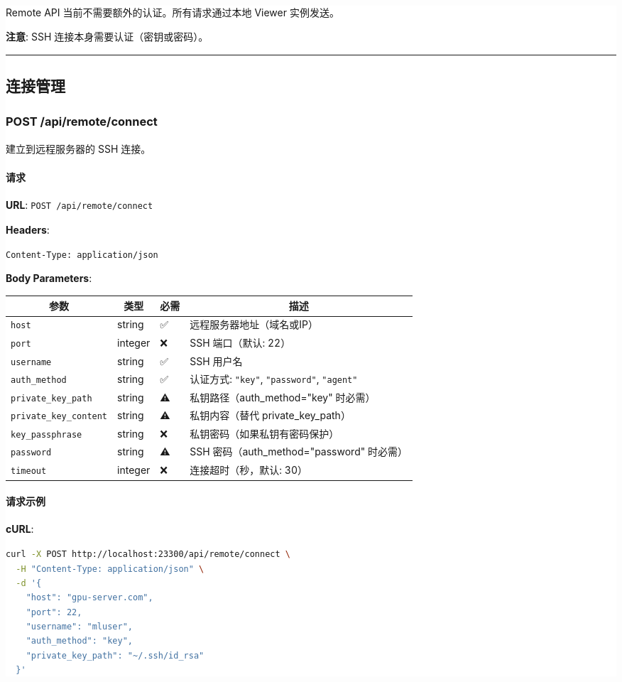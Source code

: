 Remote API 当前不需要额外的认证。所有请求通过本地 Viewer 实例发送。

**注意**: SSH 连接本身需要认证（密钥或密码）。

---

## 连接管理

### POST /api/remote/connect

建立到远程服务器的 SSH 连接。

#### 请求

**URL**: `POST /api/remote/connect`

**Headers**:
```
Content-Type: application/json
```

**Body Parameters**:

| 参数 | 类型 | 必需 | 描述 |
|------|------|------|------|
| `host` | string | ✅ | 远程服务器地址（域名或IP） |
| `port` | integer | ❌ | SSH 端口（默认: 22） |
| `username` | string | ✅ | SSH 用户名 |
| `auth_method` | string | ✅ | 认证方式: `"key"`, `"password"`, `"agent"` |
| `private_key_path` | string | ⚠️ | 私钥路径（auth_method="key" 时必需） |
| `private_key_content` | string | ⚠️ | 私钥内容（替代 private_key_path） |
| `key_passphrase` | string | ❌ | 私钥密码（如果私钥有密码保护） |
| `password` | string | ⚠️ | SSH 密码（auth_method="password" 时必需） |
| `timeout` | integer | ❌ | 连接超时（秒，默认: 30） |

#### 请求示例

**cURL**:
```bash
curl -X POST http://localhost:23300/api/remote/connect \
  -H "Content-Type: application/json" \
  -d '{
    "host": "gpu-server.com",
    "port": 22,
    "username": "mluser",
    "auth_method": "key",
    "private_key_path": "~/.ssh/id_rsa"
  }'
```
